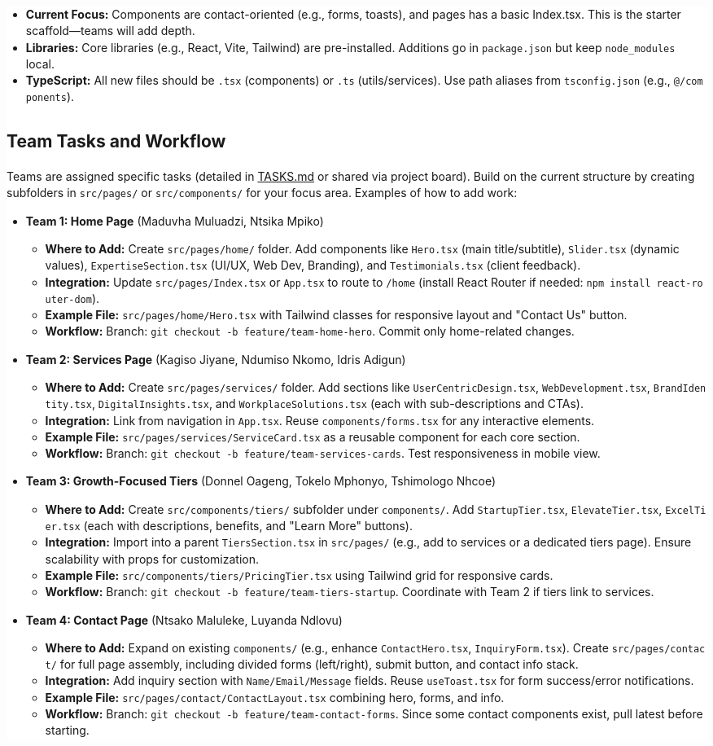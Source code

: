 - **Current Focus:** Components are contact-oriented (e.g., forms, toasts), and pages has a basic Index.tsx. This is the starter scaffold—teams will add depth.
- **Libraries:** Core libraries (e.g., React, Vite, Tailwind) are pre-installed. Additions go in `package.json` but keep `node_modules` local.
- **TypeScript:** All new files should be `.tsx` (components) or `.ts` (utils/services). Use path aliases from `tsconfig.json` (e.g., `@/components`).

## Team Tasks and Workflow
Teams are assigned specific tasks (detailed in [TASKS.md](TASKS.md) or shared via project board). Build on the current structure by creating subfolders in `src/pages/` or `src/components/` for your focus area. Examples of how to add work:

- **Team 1: Home Page** (Maduvha Muluadzi, Ntsika Mpiko)
  - **Where to Add:** Create `src/pages/home/` folder. Add components like `Hero.tsx` (main title/subtitle), `Slider.tsx` (dynamic values), `ExpertiseSection.tsx` (UI/UX, Web Dev, Branding), and `Testimonials.tsx` (client feedback).
  - **Integration:** Update `src/pages/Index.tsx` or `App.tsx` to route to `/home` (install React Router if needed: `npm install react-router-dom`).
  - **Example File:** `src/pages/home/Hero.tsx` with Tailwind classes for responsive layout and "Contact Us" button.
  - **Workflow:** Branch: `git checkout -b feature/team-home-hero`. Commit only home-related changes.

- **Team 2: Services Page** (Kagiso Jiyane, Ndumiso Nkomo, Idris Adigun)
  - **Where to Add:** Create `src/pages/services/` folder. Add sections like `UserCentricDesign.tsx`, `WebDevelopment.tsx`, `BrandIdentity.tsx`, `DigitalInsights.tsx`, and `WorkplaceSolutions.tsx` (each with sub-descriptions and CTAs).
  - **Integration:** Link from navigation in `App.tsx`. Reuse `components/forms.tsx` for any interactive elements.
  - **Example File:** `src/pages/services/ServiceCard.tsx` as a reusable component for each core section.
  - **Workflow:** Branch: `git checkout -b feature/team-services-cards`. Test responsiveness in mobile view.

- **Team 3: Growth-Focused Tiers** (Donnel Oageng, Tokelo Mphonyo, Tshimologo Nhcoe)
  - **Where to Add:** Create `src/components/tiers/` subfolder under `components/`. Add `StartupTier.tsx`, `ElevateTier.tsx`, `ExcelTier.tsx` (each with descriptions, benefits, and "Learn More" buttons).
  - **Integration:** Import into a parent `TiersSection.tsx` in `src/pages/` (e.g., add to services or a dedicated tiers page). Ensure scalability with props for customization.
  - **Example File:** `src/components/tiers/PricingTier.tsx` using Tailwind grid for responsive cards.
  - **Workflow:** Branch: `git checkout -b feature/team-tiers-startup`. Coordinate with Team 2 if tiers link to services.

- **Team 4: Contact Page** (Ntsako Maluleke, Luyanda Ndlovu)
  - **Where to Add:** Expand on existing `components/` (e.g., enhance `ContactHero.tsx`, `InquiryForm.tsx`). Create `src/pages/contact/` for full page assembly, including divided forms (left/right), submit button, and contact info stack.
  - **Integration:** Add inquiry section with `Name/Email/Message` fields. Reuse `useToast.tsx` for form success/error notifications.
  - **Example File:** `src/pages/contact/ContactLayout.tsx` combining hero, forms, and info.
  - **Workflow:** Branch: `git checkout -b feature/team-contact-forms`. Since some contact components exist, pull latest before starting.
